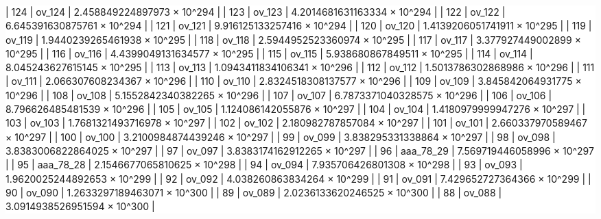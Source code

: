 | 124 | ov_124 | 2.458849224897973 × 10^294 |
| 123 | ov_123 | 4.2014681631163334 × 10^294 |
| 122 | ov_122 | 6.645391630875761 × 10^294 |
| 121 | ov_121 | 9.916125133257416 × 10^294 |
| 120 | ov_120 | 1.4139206051741911 × 10^295 |
| 119 | ov_119 | 1.9440239265461938 × 10^295 |
| 118 | ov_118 | 2.5944952523360974 × 10^295 |
| 117 | ov_117 | 3.377927449002899 × 10^295 |
| 116 | ov_116 | 4.4399049131634577 × 10^295 |
| 115 | ov_115 | 5.938680867849511 × 10^295 |
| 114 | ov_114 | 8.045243627615145 × 10^295 |
| 113 | ov_113 | 1.0943411834106341 × 10^296 |
| 112 | ov_112 | 1.5013786302868986 × 10^296 |
| 111 | ov_111 | 2.066307608234367 × 10^296 |
| 110 | ov_110 | 2.8324518308137577 × 10^296 |
| 109 | ov_109 | 3.845842064931775 × 10^296 |
| 108 | ov_108 | 5.1552842340382265 × 10^296 |
| 107 | ov_107 | 6.7873371040328575 × 10^296 |
| 106 | ov_106 | 8.796626485481539 × 10^296 |
| 105 | ov_105 | 1.124086142055876 × 10^297 |
| 104 | ov_104 | 1.4180979999947276 × 10^297 |
| 103 | ov_103 | 1.7681321493716978 × 10^297 |
| 102 | ov_102 | 2.180982787857084 × 10^297 |
| 101 | ov_101 | 2.660337970589467 × 10^297 |
| 100 | ov_100 | 3.2100984874439246 × 10^297 |
| 99 | ov_099 | 3.838295331338864 × 10^297 |
| 98 | ov_098 | 3.8383006822864025 × 10^297 |
| 97 | ov_097 | 3.8383174162912265 × 10^297 |
| 96 | aaa_78_29 | 7.569719446058996 × 10^297 |
| 95 | aaa_78_28 | 2.1546677065810625 × 10^298 |
| 94 | ov_094 | 7.935706426801308 × 10^298 |
| 93 | ov_093 | 1.9620025244892653 × 10^299 |
| 92 | ov_092 | 4.038260863834264 × 10^299 |
| 91 | ov_091 | 7.429652727364366 × 10^299 |
| 90 | ov_090 | 1.2633297189463071 × 10^300 |
| 89 | ov_089 | 2.0236133620246525 × 10^300 |
| 88 | ov_088 | 3.0914938526951594 × 10^300 |